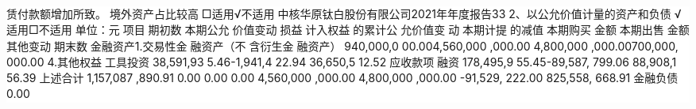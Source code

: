 赁付款额增加所致。
境外资产占比较高
□适用√不适用
中核华原钛白股份有限公司2021年年度报告33
2、以公允价值计量的资产和负债
√适用□不适用
单位：元
项目
期初数
本期公允
价值变动
损益
计入权益
的累计公
允价值变
动
本期计提
的减值
本期购买
金额
本期出售
金额
其他变动
期末数
金融资产1.交易性金
融资产（不
含衍生金
融资产）
940,000,0
00.004,560,000
,000.00
4,800,000
,000.00700,000,
000.00
4.其他权益
工具投资
38,591,93
5.46-1,941,4
22.94
36,650,5
12.52
应收款项
融资
178,495,9
55.45-89,587,
799.06
88,908,1
56.39
上述合计
1,157,087
,890.91
0.00
0.00
0.00
4,560,000
,000.00
4,800,000
,000.00
-91,529,
222.00
825,558,
668.91
金融负债
0.00